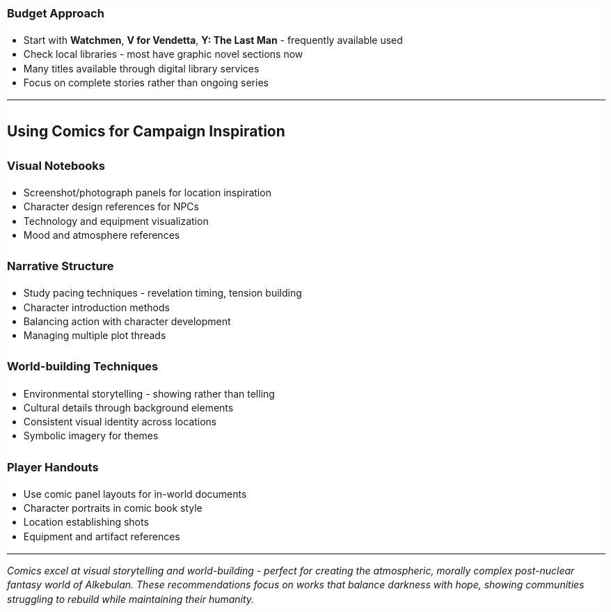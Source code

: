 ### **Budget Approach**
- Start with **Watchmen**, **V for Vendetta**, **Y: The Last Man** - frequently available used
- Check local libraries - most have graphic novel sections now
- Many titles available through digital library services
- Focus on complete stories rather than ongoing series

---

## Using Comics for Campaign Inspiration

### **Visual Notebooks**
- Screenshot/photograph panels for location inspiration
- Character design references for NPCs
- Technology and equipment visualization
- Mood and atmosphere references

### **Narrative Structure**
- Study pacing techniques - revelation timing, tension building
- Character introduction methods
- Balancing action with character development
- Managing multiple plot threads

### **World-building Techniques**
- Environmental storytelling - showing rather than telling
- Cultural details through background elements
- Consistent visual identity across locations
- Symbolic imagery for themes

### **Player Handouts**
- Use comic panel layouts for in-world documents
- Character portraits in comic book style
- Location establishing shots
- Equipment and artifact references

---

*Comics excel at visual storytelling and world-building - perfect for creating the atmospheric, morally complex post-nuclear fantasy world of Alkebulan. These recommendations focus on works that balance darkness with hope, showing communities struggling to rebuild while maintaining their humanity.*